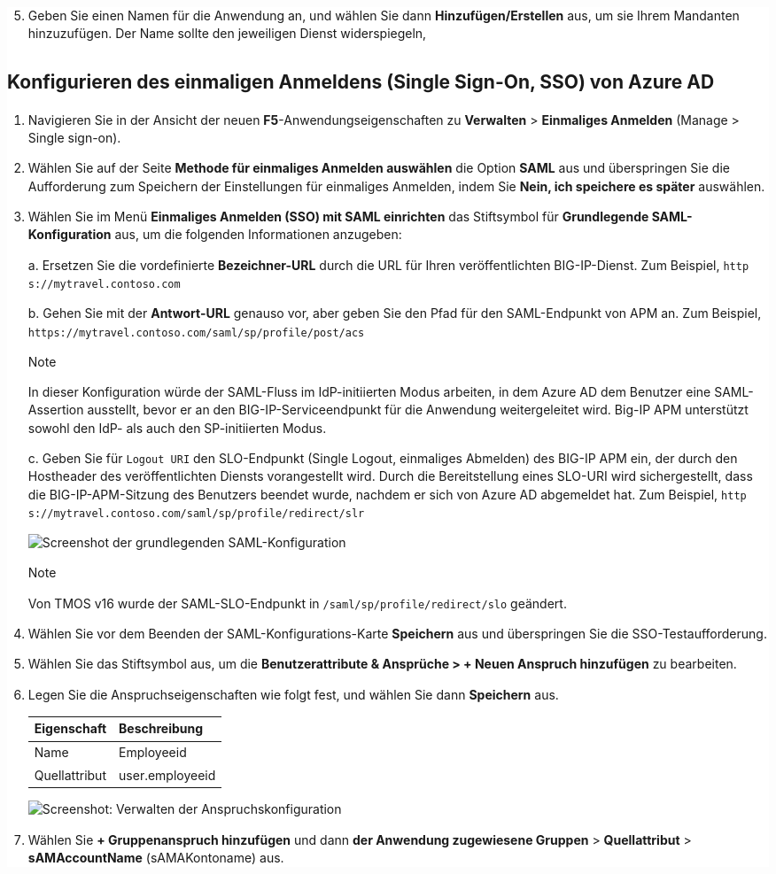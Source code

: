 5. Geben Sie einen Namen für die Anwendung an, und wählen Sie dann **Hinzufügen/Erstellen** aus, um sie Ihrem Mandanten hinzuzufügen. Der Name sollte den jeweiligen Dienst widerspiegeln,

## <a name="configure-azure-ad-sso"></a>Konfigurieren des einmaligen Anmeldens (Single Sign-On, SSO) von Azure AD 

1. Navigieren Sie in der Ansicht der neuen **F5**-Anwendungseigenschaften zu **Verwalten** > **Einmaliges Anmelden** (Manage > Single sign-on).

2. Wählen Sie auf der Seite **Methode für einmaliges Anmelden auswählen** die Option **SAML** aus und überspringen Sie die Aufforderung zum Speichern der Einstellungen für einmaliges Anmelden, indem Sie **Nein, ich speichere es später** auswählen.

3. Wählen Sie im Menü **Einmaliges Anmelden (SSO) mit SAML einrichten** das Stiftsymbol für **Grundlegende SAML-Konfiguration** aus, um die folgenden Informationen anzugeben:

   a. Ersetzen Sie die vordefinierte **Bezeichner-URL** durch die URL für Ihren veröffentlichten BIG-IP-Dienst. Zum Beispiel, `https://mytravel.contoso.com`

   b. Gehen Sie mit der **Antwort-URL** genauso vor, aber geben Sie den Pfad für den SAML-Endpunkt von APM an. Zum Beispiel, `https://mytravel.contoso.com/saml/sp/profile/post/acs`

   >[!NOTE]
   >In dieser Konfiguration würde der SAML-Fluss im IdP-initiierten Modus arbeiten, in dem Azure AD dem Benutzer eine SAML-Assertion ausstellt, bevor er an den BIG-IP-Serviceendpunkt für die Anwendung weitergeleitet wird. Big-IP APM unterstützt sowohl den IdP- als auch den SP-initiierten Modus.

   c. Geben Sie für `Logout URI` den SLO-Endpunkt (Single Logout, einmaliges Abmelden) des BIG-IP APM ein, der durch den Hostheader des veröffentlichten Diensts vorangestellt wird. Durch die Bereitstellung eines SLO-URI wird sichergestellt, dass die BIG-IP-APM-Sitzung des Benutzers beendet wurde, nachdem er sich von Azure AD abgemeldet hat. Zum Beispiel, `https://mytravel.contoso.com/saml/sp/profile/redirect/slr`

    ![Screenshot der grundlegenden SAML-Konfiguration](./media/f5-big-ip-header-advanced/basic-saml-configuration.png)

    >[!Note]
    >Von TMOS v16 wurde der SAML-SLO-Endpunkt in `/saml/sp/profile/redirect/slo` geändert.

4. Wählen Sie vor dem Beenden der SAML-Konfigurations-Karte **Speichern** aus und überspringen Sie die SSO-Testaufforderung.

5. Wählen Sie das Stiftsymbol aus, um die **Benutzerattribute & Ansprüche > + Neuen Anspruch hinzufügen** zu bearbeiten.

6. Legen Sie die Anspruchseigenschaften wie folgt fest, und wählen Sie dann **Speichern** aus.

   | Eigenschaft |Beschreibung|
   |:------|:---------|
   |Name | Employeeid |
   | Quellattribut | user.employeeid |

   ![Screenshot: Verwalten der Anspruchskonfiguration](./media/f5-big-ip-header-advanced/manage-claims.png)

7. Wählen Sie **+ Gruppenanspruch hinzufügen** und dann **der Anwendung zugewiesene Gruppen** > **Quellattribut** > **sAMAccountName** (sAMAKontoname) aus.
